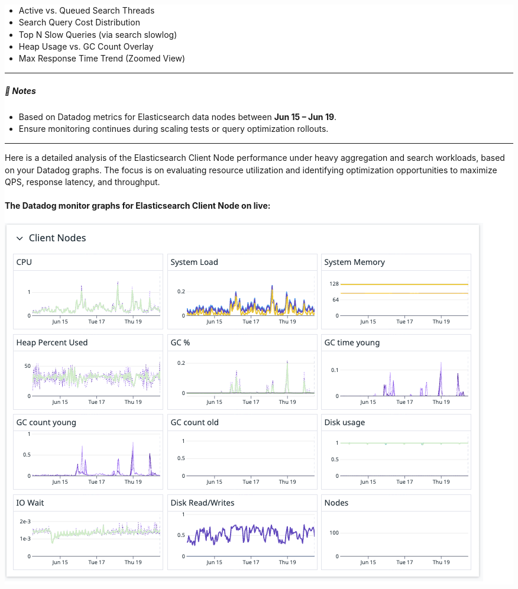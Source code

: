 - Active vs. Queued Search Threads
- Search Query Cost Distribution
- Top N Slow Queries (via search slowlog)
- Heap Usage vs. GC Count Overlay
- Max Response Time Trend (Zoomed View)

---

##### 📎 Notes

- Based on Datadog metrics for Elasticsearch data nodes between **Jun 15 – Jun 19**.
- Ensure monitoring continues during scaling tests or query optimization rollouts.



---

Here is a detailed analysis of the Elasticsearch Client Node performance under heavy aggregation and search workloads, based on your Datadog graphs. The focus is on evaluating resource utilization and identifying optimization opportunities to maximize QPS, response latency, and throughput.


 #### The Datadog monitor graphs for Elasticsearch Client Node on live:

![alt text](image-4.png)
